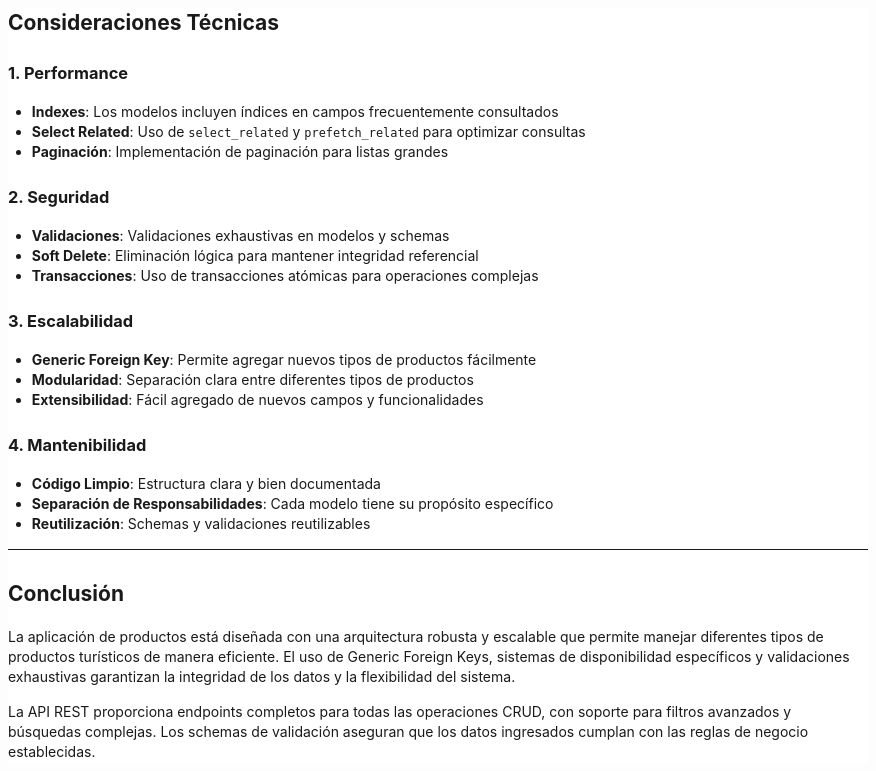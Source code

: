 
## Consideraciones Técnicas

### 1. Performance

- **Indexes**: Los modelos incluyen índices en campos frecuentemente consultados
- **Select Related**: Uso de `select_related` y `prefetch_related` para optimizar consultas
- **Paginación**: Implementación de paginación para listas grandes

### 2. Seguridad

- **Validaciones**: Validaciones exhaustivas en modelos y schemas
- **Soft Delete**: Eliminación lógica para mantener integridad referencial
- **Transacciones**: Uso de transacciones atómicas para operaciones complejas

### 3. Escalabilidad

- **Generic Foreign Key**: Permite agregar nuevos tipos de productos fácilmente
- **Modularidad**: Separación clara entre diferentes tipos de productos
- **Extensibilidad**: Fácil agregado de nuevos campos y funcionalidades

### 4. Mantenibilidad

- **Código Limpio**: Estructura clara y bien documentada
- **Separación de Responsabilidades**: Cada modelo tiene su propósito específico
- **Reutilización**: Schemas y validaciones reutilizables

---

## Conclusión

La aplicación de productos está diseñada con una arquitectura robusta y escalable que permite manejar diferentes tipos de productos turísticos de manera eficiente. El uso de Generic Foreign Keys, sistemas de disponibilidad específicos y validaciones exhaustivas garantizan la integridad de los datos y la flexibilidad del sistema.

La API REST proporciona endpoints completos para todas las operaciones CRUD, con soporte para filtros avanzados y búsquedas complejas. Los schemas de validación aseguran que los datos ingresados cumplan con las reglas de negocio establecidas. 